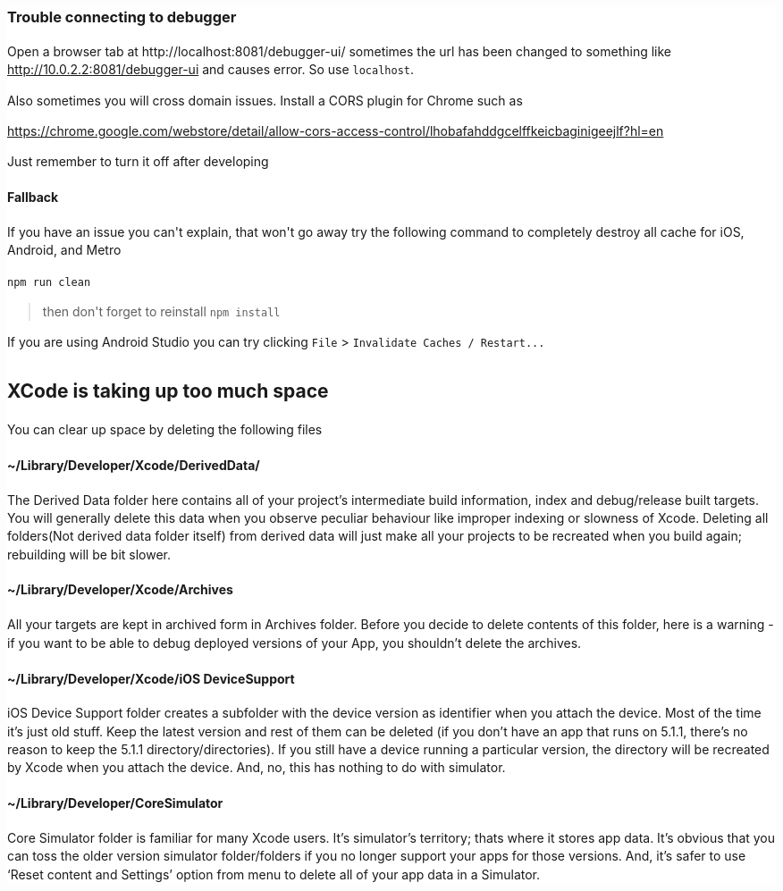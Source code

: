 ### Trouble connecting to debugger

Open a browser tab at http://localhost:8081/debugger-ui/ sometimes the url has been changed to something like http://10.0.2.2:8081/debugger-ui and causes error. So use `localhost`.

Also sometimes you will cross domain issues. Install a CORS plugin for Chrome such as

https://chrome.google.com/webstore/detail/allow-cors-access-control/lhobafahddgcelffkeicbaginigeejlf?hl=en

Just remember to turn it off after developing

#### Fallback

If you have an issue you can't explain, that won't go away try the following command to completely destroy all cache for iOS, Android, and Metro

```shell
npm run clean
```

> then don't forget to reinstall `npm install`

If you are using Android Studio you can try clicking `File` > `Invalidate Caches / Restart...`


## XCode is taking up too much space

You can clear up space by deleting the following files

#### ~/Library/Developer/Xcode/DerivedData/

 The Derived Data folder here contains all of your project’s intermediate build information, index and debug/release built targets. You will generally delete this data when you observe peculiar behaviour like improper indexing or slowness of Xcode. Deleting all folders(Not derived data folder itself) from derived data will just make all your projects to be recreated when you build again; rebuilding will be bit slower.

#### ~/Library/Developer/Xcode/Archives

All your targets are kept in archived form in Archives folder. Before you decide to delete contents of this folder, here is a warning - if you want to be able to debug deployed versions of your App, you shouldn’t delete the archives.

#### ~/Library/Developer/Xcode/iOS DeviceSupport

iOS Device Support folder creates a subfolder with the device version as identifier when you attach the device. Most of the time it’s just old stuff. Keep the latest version and rest of them can be deleted (if you don’t have an app that runs on 5.1.1, there’s no reason to keep the 5.1.1 directory/directories). If you still have a device running a particular version, the directory will be recreated by Xcode when you attach the device. And, no, this has nothing to do with simulator.

#### ~/Library/Developer/CoreSimulator

Core Simulator folder is familiar for many Xcode users. It’s simulator’s territory; thats where it stores app data. It’s obvious that you can toss the older version simulator folder/folders if you no longer support your apps for those versions. And, it’s safer to use ‘Reset content and Settings’ option from menu to delete all of your app data in a Simulator.

